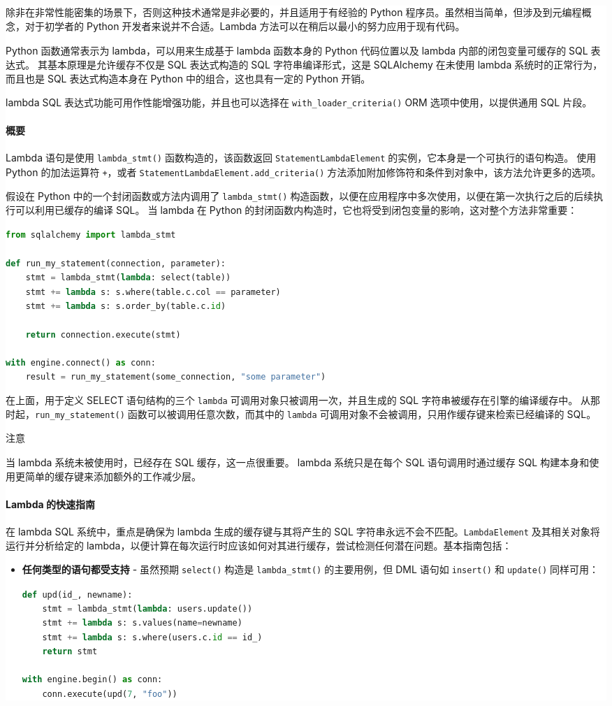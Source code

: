 除非在非常性能密集的场景下，否则这种技术通常是非必要的，并且适用于有经验的 Python 程序员。虽然相当简单，但涉及到元编程概念，对于初学者的 Python 开发者来说并不合适。Lambda 方法可以在稍后以最小的努力应用于现有代码。

Python 函数通常表示为 lambda，可以用来生成基于 lambda 函数本身的 Python 代码位置以及 lambda 内部的闭包变量可缓存的 SQL 表达式。 其基本原理是允许缓存不仅是 SQL 表达式构造的 SQL 字符串编译形式，这是 SQLAlchemy 在未使用 lambda 系统时的正常行为，而且也是 SQL 表达式构造本身在 Python 中的组合，这也具有一定的 Python 开销。

lambda SQL 表达式功能可用作性能增强功能，并且也可以选择在 `with_loader_criteria()` ORM 选项中使用，以提供通用 SQL 片段。

#### 概要

Lambda 语句是使用 `lambda_stmt()` 函数构造的，该函数返回 `StatementLambdaElement` 的实例，它本身是一个可执行的语句构造。 使用 Python 的加法运算符 `+`，或者 `StatementLambdaElement.add_criteria()` 方法添加附加修饰符和条件到对象中，该方法允许更多的选项。

假设在 Python 中的一个封闭函数或方法内调用了 `lambda_stmt()` 构造函数，以便在应用程序中多次使用，以便在第一次执行之后的后续执行可以利用已缓存的编译 SQL。 当 lambda 在 Python 的封闭函数内构造时，它也将受到闭包变量的影响，这对整个方法非常重要：

```py
from sqlalchemy import lambda_stmt

def run_my_statement(connection, parameter):
    stmt = lambda_stmt(lambda: select(table))
    stmt += lambda s: s.where(table.c.col == parameter)
    stmt += lambda s: s.order_by(table.c.id)

    return connection.execute(stmt)

with engine.connect() as conn:
    result = run_my_statement(some_connection, "some parameter")
```

在上面，用于定义 SELECT 语句结构的三个 `lambda` 可调用对象只被调用一次，并且生成的 SQL 字符串被缓存在引擎的编译缓存中。 从那时起，`run_my_statement()` 函数可以被调用任意次数，而其中的 `lambda` 可调用对象不会被调用，只用作缓存键来检索已经编译的 SQL。

注意

当 lambda 系统未被使用时，已经存在 SQL 缓存，这一点很重要。 lambda 系统只是在每个 SQL 语句调用时通过缓存 SQL 构建本身和使用更简单的缓存键来添加额外的工作减少层。

#### Lambda 的快速指南

在 lambda SQL 系统中，重点是确保为 lambda 生成的缓存键与其将产生的 SQL 字符串永远不会不匹配。`LambdaElement` 及其相关对象将运行并分析给定的 lambda，以便计算在每次运行时应该如何对其进行缓存，尝试检测任何潜在问题。基本指南包括：

+   **任何类型的语句都受支持** - 虽然预期 `select()` 构造是 `lambda_stmt()` 的主要用例，但 DML 语句如 `insert()` 和 `update()` 同样可用：

    ```py
    def upd(id_, newname):
        stmt = lambda_stmt(lambda: users.update())
        stmt += lambda s: s.values(name=newname)
        stmt += lambda s: s.where(users.c.id == id_)
        return stmt

    with engine.begin() as conn:
        conn.execute(upd(7, "foo"))
    ```
